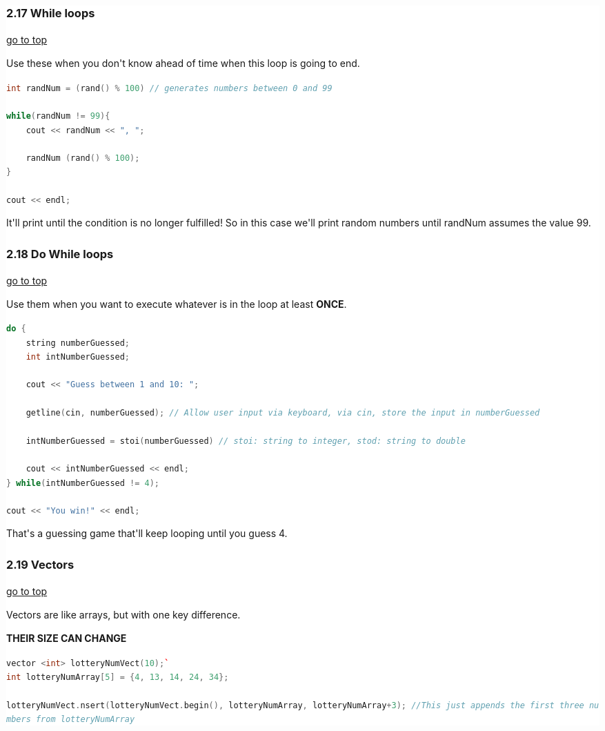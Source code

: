 ### 2.17 While loops <a name="2.17"></a>

[go to top](#top)

Use these when you don't know ahead of time when this loop is going to end.

```c++
int randNum = (rand() % 100) // generates numbers between 0 and 99

while(randNum != 99){
	cout << randNum << ", ";
	
	randNum (rand() % 100);
}

cout << endl;
```

It'll print until the condition is no longer fulfilled! So in this case we'll print random numbers until randNum assumes the value 99.

### 2.18 Do While loops <a name="2.18"></a>

[go to top](#top)

Use them when you want to execute whatever is in the loop at least **ONCE**.

```c++
do {
	string numberGuessed;
	int intNumberGuessed;
	
	cout << "Guess between 1 and 10: ";
	
	getline(cin, numberGuessed); // Allow user input via keyboard, via cin, store the input in numberGuessed

	intNumberGuessed = stoi(numberGuessed) // stoi: string to integer, stod: string to double
	
	cout << intNumberGuessed << endl;	
} while(intNumberGuessed != 4);

cout << "You win!" << endl;
```

That's a guessing game that'll keep looping until you guess 4.

### 2.19 Vectors <a name="2.19"></a>

[go to top](#top)

Vectors are like arrays, but with one key difference.

**THEIR SIZE CAN CHANGE**

```c++
vector <int> lotteryNumVect(10);`
int lotteryNumArray[5] = {4, 13, 14, 24, 34};

lotteryNumVect.nsert(lotteryNumVect.begin(), lotteryNumArray, lotteryNumArray+3); //This just appends the first three numbers from lotteryNumArray
```
